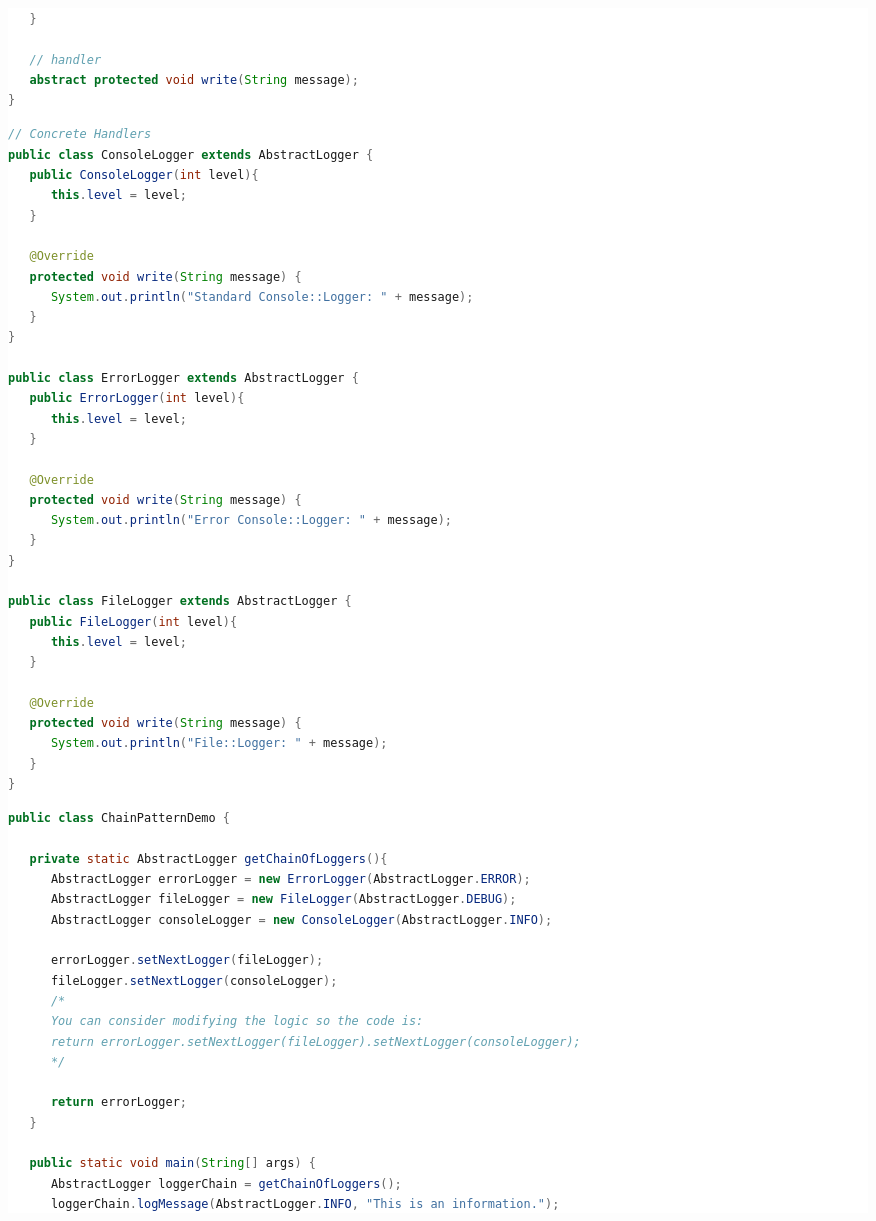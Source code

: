 ```java
   }
 
   // handler
   abstract protected void write(String message);
}
```

```java
// Concrete Handlers
public class ConsoleLogger extends AbstractLogger {
   public ConsoleLogger(int level){
      this.level = level;
   }
 
   @Override
   protected void write(String message) {    
      System.out.println("Standard Console::Logger: " + message);
   }
}

public class ErrorLogger extends AbstractLogger {
   public ErrorLogger(int level){
      this.level = level;
   }
 
   @Override
   protected void write(String message) {    
      System.out.println("Error Console::Logger: " + message);
   }
}

public class FileLogger extends AbstractLogger {
   public FileLogger(int level){
      this.level = level;
   }
 
   @Override
   protected void write(String message) {    
      System.out.println("File::Logger: " + message);
   }
}
```

```java
public class ChainPatternDemo {
   
   private static AbstractLogger getChainOfLoggers(){
      AbstractLogger errorLogger = new ErrorLogger(AbstractLogger.ERROR);
      AbstractLogger fileLogger = new FileLogger(AbstractLogger.DEBUG);
      AbstractLogger consoleLogger = new ConsoleLogger(AbstractLogger.INFO);

      errorLogger.setNextLogger(fileLogger);
      fileLogger.setNextLogger(consoleLogger);
      /* 
      You can consider modifying the logic so the code is:
      return errorLogger.setNextLogger(fileLogger).setNextLogger(consoleLogger);
      */

      return errorLogger;  
   }
 
   public static void main(String[] args) {
      AbstractLogger loggerChain = getChainOfLoggers();
      loggerChain.logMessage(AbstractLogger.INFO, "This is an information."); 
```